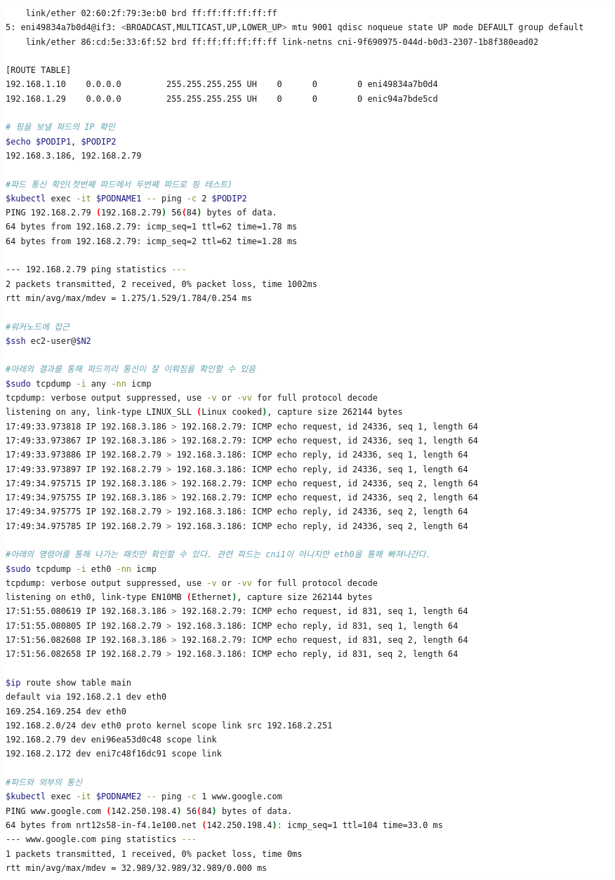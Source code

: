 ```bash
    link/ether 02:60:2f:79:3e:b0 brd ff:ff:ff:ff:ff:ff
5: eni49834a7b0d4@if3: <BROADCAST,MULTICAST,UP,LOWER_UP> mtu 9001 qdisc noqueue state UP mode DEFAULT group default
    link/ether 86:cd:5e:33:6f:52 brd ff:ff:ff:ff:ff:ff link-netns cni-9f690975-044d-b0d3-2307-1b8f380ead02

[ROUTE TABLE]
192.168.1.10    0.0.0.0         255.255.255.255 UH    0      0        0 eni49834a7b0d4
192.168.1.29    0.0.0.0         255.255.255.255 UH    0      0        0 enic94a7bde5cd

# 핑을 보낼 파드의 IP 확인 
$echo $PODIP1, $PODIP2
192.168.3.186, 192.168.2.79

#파드 통신 확인(첫번째 파드에서 두번째 파드로 핑 테스트)
$kubectl exec -it $PODNAME1 -- ping -c 2 $PODIP2
PING 192.168.2.79 (192.168.2.79) 56(84) bytes of data.
64 bytes from 192.168.2.79: icmp_seq=1 ttl=62 time=1.78 ms
64 bytes from 192.168.2.79: icmp_seq=2 ttl=62 time=1.28 ms

--- 192.168.2.79 ping statistics ---
2 packets transmitted, 2 received, 0% packet loss, time 1002ms
rtt min/avg/max/mdev = 1.275/1.529/1.784/0.254 ms

#워커노드에 접근
$ssh ec2-user@$N2

#아래의 결과를 통해 파드끼리 통신이 잘 이뤄짐을 확인할 수 있음
$sudo tcpdump -i any -nn icmp
tcpdump: verbose output suppressed, use -v or -vv for full protocol decode
listening on any, link-type LINUX_SLL (Linux cooked), capture size 262144 bytes
17:49:33.973818 IP 192.168.3.186 > 192.168.2.79: ICMP echo request, id 24336, seq 1, length 64
17:49:33.973867 IP 192.168.3.186 > 192.168.2.79: ICMP echo request, id 24336, seq 1, length 64
17:49:33.973886 IP 192.168.2.79 > 192.168.3.186: ICMP echo reply, id 24336, seq 1, length 64
17:49:33.973897 IP 192.168.2.79 > 192.168.3.186: ICMP echo reply, id 24336, seq 1, length 64
17:49:34.975715 IP 192.168.3.186 > 192.168.2.79: ICMP echo request, id 24336, seq 2, length 64
17:49:34.975755 IP 192.168.3.186 > 192.168.2.79: ICMP echo request, id 24336, seq 2, length 64
17:49:34.975775 IP 192.168.2.79 > 192.168.3.186: ICMP echo reply, id 24336, seq 2, length 64
17:49:34.975785 IP 192.168.2.79 > 192.168.3.186: ICMP echo reply, id 24336, seq 2, length 64

#아래의 명령어를 통해 나가는 패킷만 확인할 수 있다. 관련 파드는 cni1이 아니지만 eth0을 통해 빠져나간다.
$sudo tcpdump -i eth0 -nn icmp
tcpdump: verbose output suppressed, use -v or -vv for full protocol decode
listening on eth0, link-type EN10MB (Ethernet), capture size 262144 bytes
17:51:55.080619 IP 192.168.3.186 > 192.168.2.79: ICMP echo request, id 831, seq 1, length 64
17:51:55.080805 IP 192.168.2.79 > 192.168.3.186: ICMP echo reply, id 831, seq 1, length 64
17:51:56.082608 IP 192.168.3.186 > 192.168.2.79: ICMP echo request, id 831, seq 2, length 64
17:51:56.082658 IP 192.168.2.79 > 192.168.3.186: ICMP echo reply, id 831, seq 2, length 64

$ip route show table main
default via 192.168.2.1 dev eth0
169.254.169.254 dev eth0
192.168.2.0/24 dev eth0 proto kernel scope link src 192.168.2.251
192.168.2.79 dev eni96ea53d0c48 scope link
192.168.2.172 dev eni7c48f16dc91 scope link

#파드와 외부의 통신
$kubectl exec -it $PODNAME2 -- ping -c 1 www.google.com
PING www.google.com (142.250.198.4) 56(84) bytes of data.
64 bytes from nrt12s58-in-f4.1e100.net (142.250.198.4): icmp_seq=1 ttl=104 time=33.0 ms
--- www.google.com ping statistics ---
1 packets transmitted, 1 received, 0% packet loss, time 0ms
rtt min/avg/max/mdev = 32.989/32.989/32.989/0.000 ms
```
